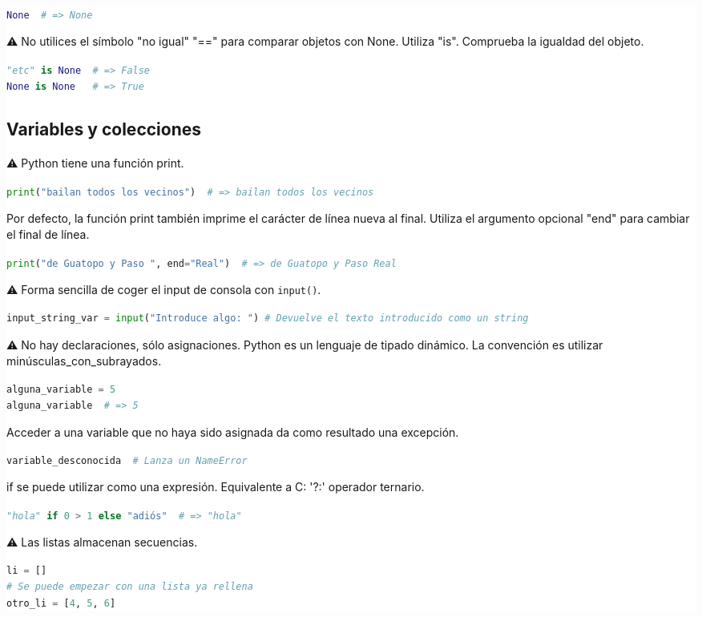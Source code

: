 ```python
None  # => None
```

⚠️ No utilices el símbolo "no igual" "==" para comparar objetos con None.
Utiliza "is". Comprueba la igualdad del objeto.

```python
"etc" is None  # => False
None is None   # => True
```

## Variables y colecciones

⚠️ Python tiene una función print.

```python
print("bailan todos los vecinos")  # => bailan todos los vecinos
```

Por defecto, la función print también imprime el carácter de línea nueva al final.
Utiliza el argumento opcional "end" para cambiar el final de línea.

```python
print("de Guatopo y Paso ", end="Real")  # => de Guatopo y Paso Real
```

⚠️ Forma sencilla de coger el input de consola con `input()`.

```python
input_string_var = input("Introduce algo: ") # Devuelve el texto introducido como un string
```

⚠️ No hay declaraciones, sólo asignaciones. Python es un lenguaje de tipado dinámico.
La convención es utilizar minúsculas_con_subrayados.

```python
alguna_variable = 5
alguna_variable  # => 5
```

Acceder a una variable que no haya sido asignada da como resultado una excepción.

```python
variable_desconocida  # Lanza un NameError
```

if se puede utilizar como una expresión.
Equivalente a C: '?:' operador ternario.

```python
"hola" if 0 > 1 else "adiós"  # => "hola"
```

⚠️ Las listas almacenan secuencias.

```python
li = []
# Se puede empezar con una lista ya rellena
otro_li = [4, 5, 6]
```
